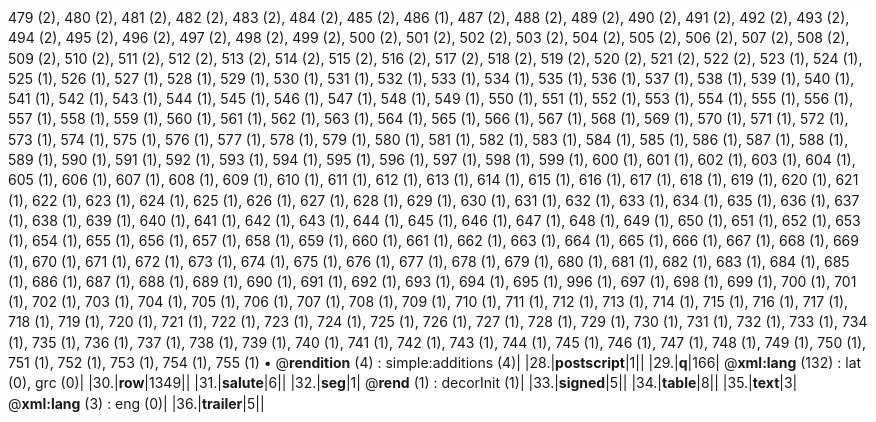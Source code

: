 479 (2), 480 (2), 481 (2), 482 (2), 483 (2), 484 (2), 485 (2), 486 (1), 487 (2), 488 (2), 489 (2), 490 (2), 491 (2), 492 (2), 493 (2), 494 (2), 495 (2), 496 (2), 497 (2), 498 (2), 499 (2), 500 (2), 501 (2), 502 (2), 503 (2), 504 (2), 505 (2), 506 (2), 507 (2), 508 (2), 509 (2), 510 (2), 511 (2), 512 (2), 513 (2), 514 (2), 515 (2), 516 (2), 517 (2), 518 (2), 519 (2), 520 (2), 521 (2), 522 (2), 523 (1), 524 (1), 525 (1), 526 (1), 527 (1), 528 (1), 529 (1), 530 (1), 531 (1), 532 (1), 533 (1), 534 (1), 535 (1), 536 (1), 537 (1), 538 (1), 539 (1), 540 (1), 541 (1), 542 (1), 543 (1), 544 (1), 545 (1), 546 (1), 547 (1), 548 (1), 549 (1), 550 (1), 551 (1), 552 (1), 553 (1), 554 (1), 555 (1), 556 (1), 557 (1), 558 (1), 559 (1), 560 (1), 561 (1), 562 (1), 563 (1), 564 (1), 565 (1), 566 (1), 567 (1), 568 (1), 569 (1), 570 (1), 571 (1), 572 (1), 573 (1), 574 (1), 575 (1), 576 (1), 577 (1), 578 (1), 579 (1), 580 (1), 581 (1), 582 (1), 583 (1), 584 (1), 585 (1), 586 (1), 587 (1), 588 (1), 589 (1), 590 (1), 591 (1), 592 (1), 593 (1), 594 (1), 595 (1), 596 (1), 597 (1), 598 (1), 599 (1), 600 (1), 601 (1), 602 (1), 603 (1), 604 (1), 605 (1), 606 (1), 607 (1), 608 (1), 609 (1), 610 (1), 611 (1), 612 (1), 613 (1), 614 (1), 615 (1), 616 (1), 617 (1), 618 (1), 619 (1), 620 (1), 621 (1), 622 (1), 623 (1), 624 (1), 625 (1), 626 (1), 627 (1), 628 (1), 629 (1), 630 (1), 631 (1), 632 (1), 633 (1), 634 (1), 635 (1), 636 (1), 637 (1), 638 (1), 639 (1), 640 (1), 641 (1), 642 (1), 643 (1), 644 (1), 645 (1), 646 (1), 647 (1), 648 (1), 649 (1), 650 (1), 651 (1), 652 (1), 653 (1), 654 (1), 655 (1), 656 (1), 657 (1), 658 (1), 659 (1), 660 (1), 661 (1), 662 (1), 663 (1), 664 (1), 665 (1), 666 (1), 667 (1), 668 (1), 669 (1), 670 (1), 671 (1), 672 (1), 673 (1), 674 (1), 675 (1), 676 (1), 677 (1), 678 (1), 679 (1), 680 (1), 681 (1), 682 (1), 683 (1), 684 (1), 685 (1), 686 (1), 687 (1), 688 (1), 689 (1), 690 (1), 691 (1), 692 (1), 693 (1), 694 (1), 695 (1), 996 (1), 697 (1), 698 (1), 699 (1), 700 (1), 701 (1), 702 (1), 703 (1), 704 (1), 705 (1), 706 (1), 707 (1), 708 (1), 709 (1), 710 (1), 711 (1), 712 (1), 713 (1), 714 (1), 715 (1), 716 (1), 717 (1), 718 (1), 719 (1), 720 (1), 721 (1), 722 (1), 723 (1), 724 (1), 725 (1), 726 (1), 727 (1), 728 (1), 729 (1), 730 (1), 731 (1), 732 (1), 733 (1), 734 (1), 735 (1), 736 (1), 737 (1), 738 (1), 739 (1), 740 (1), 741 (1), 742 (1), 743 (1), 744 (1), 745 (1), 746 (1), 747 (1), 748 (1), 749 (1), 750 (1), 751 (1), 752 (1), 753 (1), 754 (1), 755 (1)  •  @__rendition__ (4) : simple:additions (4)|
|28.|__postscript__|1||
|29.|__q__|166| @__xml:lang__ (132) : lat (0), grc (0)|
|30.|__row__|1349||
|31.|__salute__|6||
|32.|__seg__|1| @__rend__ (1) : decorInit (1)|
|33.|__signed__|5||
|34.|__table__|8||
|35.|__text__|3| @__xml:lang__ (3) : eng (0)|
|36.|__trailer__|5||
